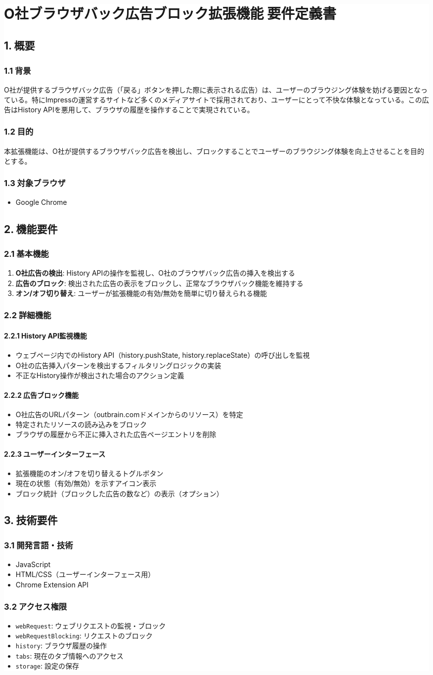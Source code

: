 # O社ブラウザバック広告ブロック拡張機能 要件定義書

## 1. 概要

### 1.1 背景
O社が提供するブラウザバック広告（「戻る」ボタンを押した際に表示される広告）は、ユーザーのブラウジング体験を妨げる要因となっている。特にImpressの運営するサイトなど多くのメディアサイトで採用されており、ユーザーにとって不快な体験となっている。この広告はHistory APIを悪用して、ブラウザの履歴を操作することで実現されている。

### 1.2 目的
本拡張機能は、O社が提供するブラウザバック広告を検出し、ブロックすることでユーザーのブラウジング体験を向上させることを目的とする。

### 1.3 対象ブラウザ
- Google Chrome

## 2. 機能要件

### 2.1 基本機能
1. **O社広告の検出**: History APIの操作を監視し、O社のブラウザバック広告の挿入を検出する
2. **広告のブロック**: 検出された広告の表示をブロックし、正常なブラウザバック機能を維持する
3. **オン/オフ切り替え**: ユーザーが拡張機能の有効/無効を簡単に切り替えられる機能

### 2.2 詳細機能

#### 2.2.1 History API監視機能
- ウェブページ内でのHistory API（history.pushState, history.replaceState）の呼び出しを監視
- O社の広告挿入パターンを検出するフィルタリングロジックの実装
- 不正なHistory操作が検出された場合のアクション定義

#### 2.2.2 広告ブロック機能
- O社広告のURLパターン（outbrain.comドメインからのリソース）を特定
- 特定されたリソースの読み込みをブロック
- ブラウザの履歴から不正に挿入された広告ページエントリを削除

#### 2.2.3 ユーザーインターフェース
- 拡張機能のオン/オフを切り替えるトグルボタン
- 現在の状態（有効/無効）を示すアイコン表示
- ブロック統計（ブロックした広告の数など）の表示（オプション）

## 3. 技術要件

### 3.1 開発言語・技術
- JavaScript
- HTML/CSS（ユーザーインターフェース用）
- Chrome Extension API

### 3.2 アクセス権限
- `webRequest`: ウェブリクエストの監視・ブロック
- `webRequestBlocking`: リクエストのブロック
- `history`: ブラウザ履歴の操作
- `tabs`: 現在のタブ情報へのアクセス
- `storage`: 設定の保存
